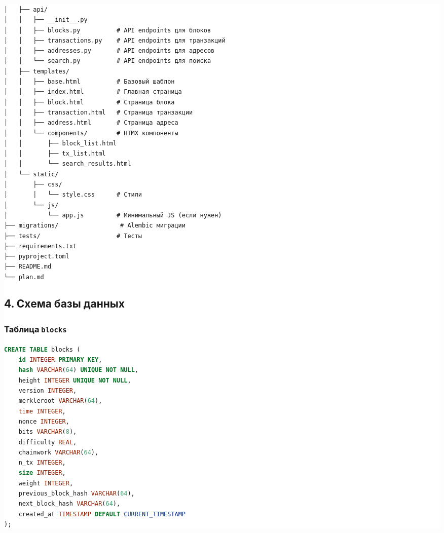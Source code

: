 ```
│   ├── api/
│   │   ├── __init__.py
│   │   ├── blocks.py          # API endpoints для блоков
│   │   ├── transactions.py    # API endpoints для транзакций
│   │   ├── addresses.py       # API endpoints для адресов
│   │   └── search.py          # API endpoints для поиска
│   ├── templates/
│   │   ├── base.html          # Базовый шаблон
│   │   ├── index.html         # Главная страница
│   │   ├── block.html         # Страница блока
│   │   ├── transaction.html   # Страница транзакции
│   │   ├── address.html       # Страница адреса
│   │   └── components/        # HTMX компоненты
│   │       ├── block_list.html
│   │       ├── tx_list.html
│   │       └── search_results.html
│   └── static/
│       ├── css/
│       │   └── style.css      # Стили
│       └── js/
│           └── app.js         # Минимальный JS (если нужен)
├── migrations/                 # Alembic миграции
├── tests/                     # Тесты
├── requirements.txt
├── pyproject.toml
├── README.md
└── plan.md
```

## 4. Схема базы данных

### Таблица `blocks`
```sql
CREATE TABLE blocks (
    id INTEGER PRIMARY KEY,
    hash VARCHAR(64) UNIQUE NOT NULL,
    height INTEGER UNIQUE NOT NULL,
    version INTEGER,
    merkleroot VARCHAR(64),
    time INTEGER,
    nonce INTEGER,
    bits VARCHAR(8),
    difficulty REAL,
    chainwork VARCHAR(64),
    n_tx INTEGER,
    size INTEGER,
    weight INTEGER,
    previous_block_hash VARCHAR(64),
    next_block_hash VARCHAR(64),
    created_at TIMESTAMP DEFAULT CURRENT_TIMESTAMP
);
```
